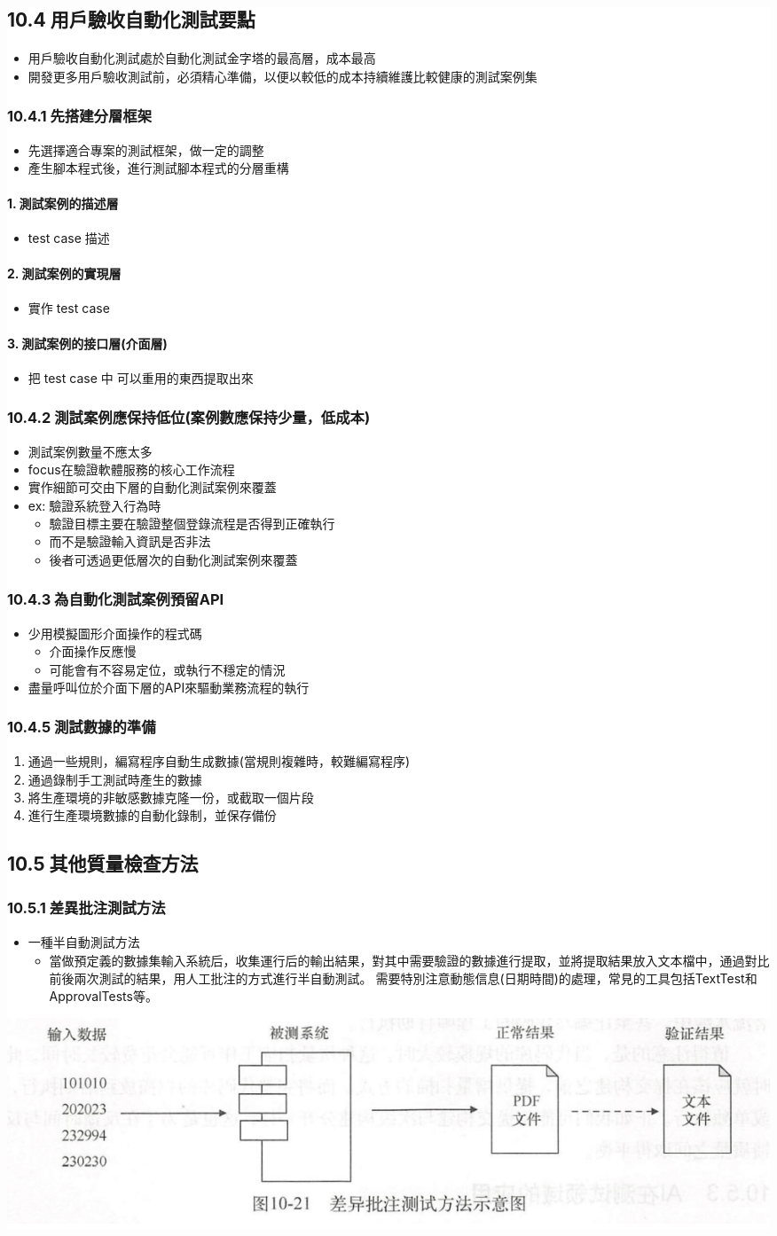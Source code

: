 ## 10.4 用戶驗收自動化測試要點
- 用戶驗收自動化測試處於自動化測試金字塔的最高層，成本最高
- 開發更多用戶驗收測試前，必須精心準備，以便以較低的成本持續維護比較健康的測試案例集

### 10.4.1 先搭建分層框架
- 先選擇適合專案的測試框架，做一定的調整
- 產生腳本程式後，進行測試腳本程式的分層重構

#### 1. 測試案例的描述層
- test case 描述

#### 2. 測試案例的實現層
- 實作 test case

#### 3. 測試案例的接口層(介面層)
- 把 test case 中 可以重用的東西提取出來

### 10.4.2 測試案例應保持低位(案例數應保持少量，低成本)
- 測試案例數量不應太多
- focus在驗證軟體服務的核心工作流程
- 實作細節可交由下層的自動化測試案例來覆蓋
- ex: 驗證系統登入行為時
  - 驗證目標主要在驗證整個登錄流程是否得到正確執行
  - 而不是驗證輸入資訊是否非法
  - 後者可透過更低層次的自動化測試案例來覆蓋



### 10.4.3 為自動化測試案例預留API

- 少用模擬圖形介面操作的程式碼
  - 介面操作反應慢
  - 可能會有不容易定位，或執行不穩定的情況
- 盡量呼叫位於介面下層的API來驅動業務流程的執行

### 10.4.5 測試數據的準備
1. 通過一些規則，編寫程序自動生成數據(當規則複雜時，較難編寫程序)
2. 通過錄制手工測試時產生的數據
3. 將生產環境的非敏感數據克隆一份，或截取一個片段
4. 進行生產環境數據的自動化錄制，並保存備份

## 10.5 其他質量檢查方法


### 10.5.1 差異批注測試方法
- 一種半自動測試方法
  - 當做預定義的數據集輸入系統后，收集運行后的輸出結果，對其中需要驗證的數據進行提取，並將提取結果放入文本檔中，通過對比前後兩次測試的結果，用人工批注的方式進行半自動測試。 需要特別注意動態信息(日期時間)的處理，常見的工具包括TextTest和ApprovalTests等。

![10-15-差異批注測試方法示意圖](images/cicd-2.0/10/10-15-差異批注測試方法示意圖.png)
